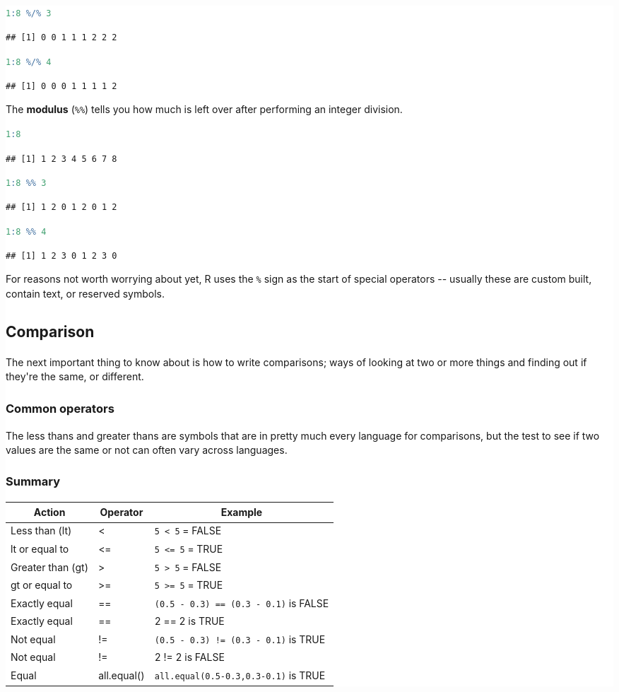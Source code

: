 ``` r
1:8 %/% 3
```

    ## [1] 0 0 1 1 1 2 2 2

``` r
1:8 %/% 4
```

    ## [1] 0 0 0 1 1 1 1 2

The **modulus** (`%%`) tells you how much is left over after performing an integer division.

``` r
1:8
```

    ## [1] 1 2 3 4 5 6 7 8

``` r
1:8 %% 3
```

    ## [1] 1 2 0 1 2 0 1 2

``` r
1:8 %% 4
```

    ## [1] 1 2 3 0 1 2 3 0

For reasons not worth worrying about yet, R uses the `%` sign as the start of special operators -- usually these are custom built, contain text, or reserved symbols.

Comparison
----------

The next important thing to know about is how to write comparisons; ways of looking at two or more things and finding out if they're the same, or different.

### Common operators

The less thans and greater thans are symbols that are in pretty much every language for comparisons, but the test to see if two values are the same or not can often vary across languages.

### Summary

| Action            | Operator    | Example                               |
|-------------------|-------------|---------------------------------------|
| Less than (lt)    | &lt;        | `5 < 5` = FALSE                       |
| lt or equal to    | &lt;=       | `5 <= 5` = TRUE                       |
| Greater than (gt) | &gt;        | `5 > 5` = FALSE                       |
| gt or equal to    | &gt;=       | `5 >= 5` = TRUE                       |
| Exactly equal     | ==          | `(0.5 - 0.3) == (0.3 - 0.1)` is FALSE |
| Exactly equal     | ==          | 2 == 2 is TRUE                        |
| Not equal         | !=          | `(0.5 - 0.3) != (0.3 - 0.1)` is TRUE  |
| Not equal         | !=          | 2 != 2 is FALSE                       |
| Equal             | all.equal() | `all.equal(0.5-0.3,0.3-0.1)` is TRUE  |